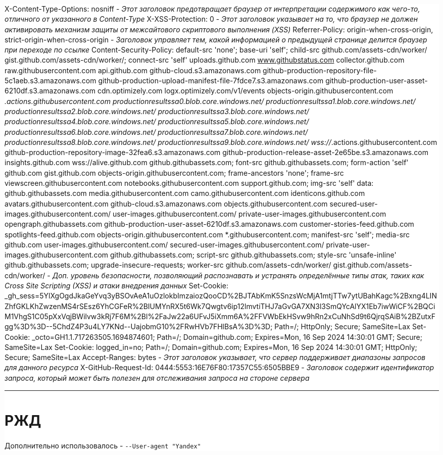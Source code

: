 X-Content-Type-Options: nosniff - *Этот заголовок предотвращает браузер от интерпретации содержимого как чего-то, отличного от указанного в Content-Type*
X-XSS-Protection: 0 - *Этот заголовок указывает на то, что браузер не должен активировать механизм защиты от межсайтового скриптового выполнения (XSS)*
Referrer-Policy: origin-when-cross-origin, strict-origin-when-cross-origin - *Заголовок управляет тем, какой информацией о предыдущей странице делится браузер при переходе по ссылке*
Content-Security-Policy: default-src 'none'; base-uri 'self'; child-src github.com/assets-cdn/worker/ gist.github.com/assets-cdn/worker/; connect-src 'self' uploads.github.com www.githubstatus.com collector.github.com raw.githubusercontent.com api.github.com github-cloud.s3.amazonaws.com github-production-repository-file-5c1aeb.s3.amazonaws.com github-production-upload-manifest-file-7fdce7.s3.amazonaws.com github-production-user-asset-6210df.s3.amazonaws.com cdn.optimizely.com logx.optimizely.com/v1/events objects-origin.githubusercontent.com *.actions.githubusercontent.com productionresultssa0.blob.core.windows.net/ productionresultssa1.blob.core.windows.net/ productionresultssa2.blob.core.windows.net/ productionresultssa3.blob.core.windows.net/ productionresultssa4.blob.core.windows.net/ productionresultssa5.blob.core.windows.net/ productionresultssa6.blob.core.windows.net/ productionresultssa7.blob.core.windows.net/ productionresultssa8.blob.core.windows.net/ productionresultssa9.blob.core.windows.net/ wss://*.actions.githubusercontent.com github-production-repository-image-32fea6.s3.amazonaws.com github-production-release-asset-2e65be.s3.amazonaws.com insights.github.com wss://alive.github.com github.githubassets.com; font-src github.githubassets.com; form-action 'self' github.com gist.github.com objects-origin.githubusercontent.com; frame-ancestors 'none'; frame-src viewscreen.githubusercontent.com notebooks.githubusercontent.com support.github.com; img-src 'self' data: github.githubassets.com media.githubusercontent.com camo.githubusercontent.com identicons.github.com avatars.githubusercontent.com github-cloud.s3.amazonaws.com objects.githubusercontent.com secured-user-images.githubusercontent.com/ user-images.githubusercontent.com/ private-user-images.githubusercontent.com opengraph.githubassets.com github-production-user-asset-6210df.s3.amazonaws.com customer-stories-feed.github.com spotlights-feed.github.com objects-origin.githubusercontent.com *.githubusercontent.com; manifest-src 'self'; media-src github.com user-images.githubusercontent.com/ secured-user-images.githubusercontent.com/ private-user-images.githubusercontent.com github.githubassets.com; script-src github.githubassets.com; style-src 'unsafe-inline' github.githubassets.com; upgrade-insecure-requests; worker-src github.com/assets-cdn/worker/ gist.github.com/assets-cdn/worker/ - *Доп. уровень безопасности, позволяющий распознавать и устранять определённые типы атак, таких как Cross Site Scripting (XSS) и атаки внедрения данных*
Set-Cookie: _gh_sess=5YlXgOgdJkaGeYvq3yBSOvAeA1uOzlokbImzaiozQooCD%2BJTAbKmK5SnzsWcMjA1mtjTTw7ytUBahKagc%2Bxng4LINZhfGKLKhZwzenMS4rSEsz6YhCGFeR%2BIUMYnRX5t6Wk7Qwgtv6ip12lmvtiTHJ7aGvGA7XN3l3SmQYcAlYX1Eb7iwWiCF%2BQCiM1VhgS1C05pXxVqjBWilvw3kRj7F6M%2Bl%2FaJw22a6UFvJ5iXmm6A%2FFVWbEkHSvw9hRn2xCuNhSd9t6QjrqSAiB%2BZutxFgg%3D%3D--5ChdZ4P3u4LY7KNd--UajobmG10%2FRwHVb7FHlBsA%3D%3D; Path=/; HttpOnly; Secure; SameSite=Lax
Set-Cookie: _octo=GH1.1.717263505.1694874601; Path=/; Domain=github.com; Expires=Mon, 16 Sep 2024 14:30:01 GMT; Secure; SameSite=Lax
Set-Cookie: logged_in=no; Path=/; Domain=github.com; Expires=Mon, 16 Sep 2024 14:30:01 GMT; HttpOnly; Secure; SameSite=Lax
Accept-Ranges: bytes - *Этот заголовок указывает, что сервер поддерживает диапазоны запросов для данного ресурса*
X-GitHub-Request-Id: 0444:5553:16E76F80:17357C55:6505BBE9 - *Заголовок содержит идентификатор запроса, который может быть полезен для отслеживания запроса на стороне сервера*

---
# РЖД

Дополнительно использовалось - `--User-agent "Yandex"`
